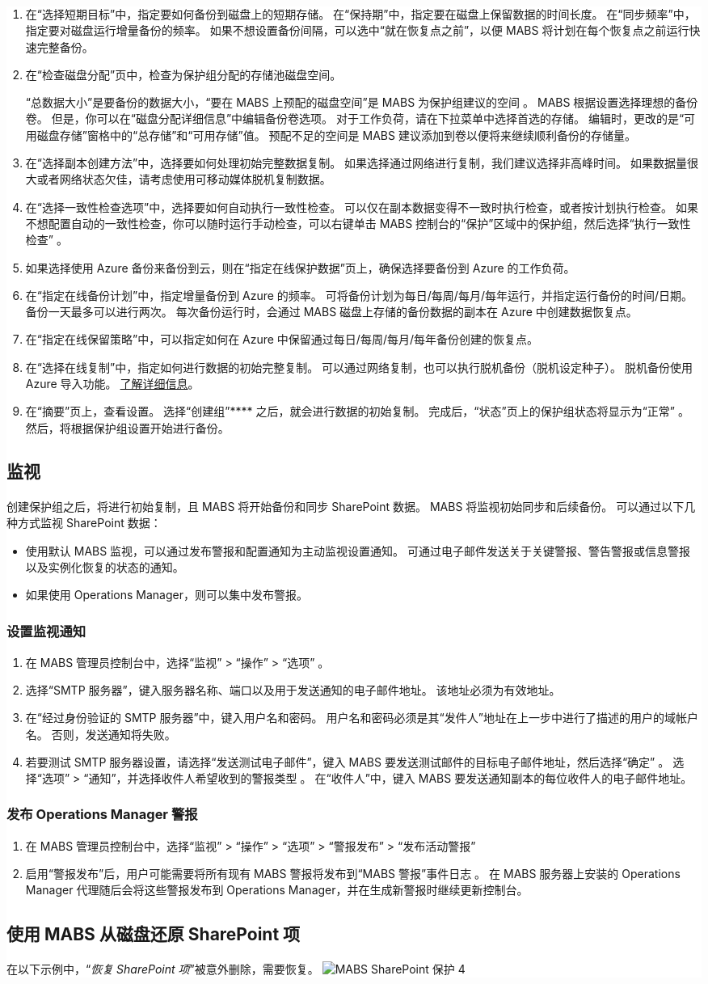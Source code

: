 1. 在“选择短期目标”中，指定要如何备份到磁盘上的短期存储。   在“保持期”中，指定要在磁盘上保留数据的时间长度。 在“同步频率”中，指定要对磁盘运行增量备份的频率。 如果不想设置备份间隔，可以选中“就在恢复点之前”，以便 MABS 将计划在每个恢复点之前运行快速完整备份。

1. 在“检查磁盘分配”页中，检查为保护组分配的存储池磁盘空间。

    “总数据大小”是要备份的数据大小，“要在 MABS 上预配的磁盘空间”是 MABS 为保护组建议的空间 。 MABS 根据设置选择理想的备份卷。 但是，你可以在“磁盘分配详细信息”中编辑备份卷选项。 对于工作负荷，请在下拉菜单中选择首选的存储。 编辑时，更改的是“可用磁盘存储”窗格中的“总存储”和“可用存储”值。 预配不足的空间是 MABS 建议添加到卷以便将来继续顺利备份的存储量。

1. 在“选择副本创建方法”中，选择要如何处理初始完整数据复制。  如果选择通过网络进行复制，我们建议选择非高峰时间。 如果数据量很大或者网络状态欠佳，请考虑使用可移动媒体脱机复制数据。

1. 在“选择一致性检查选项”中，选择要如何自动执行一致性检查。 可以仅在副本数据变得不一致时执行检查，或者按计划执行检查。 如果不想配置自动的一致性检查，你可以随时运行手动检查，可以右键单击 MABS 控制台的“保护”区域中的保护组，然后选择“执行一致性检查” 。

1. 如果选择使用 Azure 备份来备份到云，则在“指定在线保护数据”页上，确保选择要备份到 Azure 的工作负荷。

1. 在“指定在线备份计划”中，指定增量备份到 Azure 的频率。 可将备份计划为每日/每周/每月/每年运行，并指定运行备份的时间/日期。 备份一天最多可以进行两次。 每次备份运行时，会通过 MABS 磁盘上存储的备份数据的副本在 Azure 中创建数据恢复点。

1. 在“指定在线保留策略”中，可以指定如何在 Azure 中保留通过每日/每周/每月/每年备份创建的恢复点。

1. 在“选择在线复制”中，指定如何进行数据的初始完整复制。 可以通过网络复制，也可以执行脱机备份（脱机设定种子）。 脱机备份使用 Azure 导入功能。 [了解详细信息](./backup-azure-backup-import-export.md)。

1. 在“摘要”页上，查看设置。 选择“创建组”**** 之后，就会进行数据的初始复制。 完成后，“状态”页上的保护组状态将显示为“正常” 。 然后，将根据保护组设置开始进行备份。

## <a name="monitoring"></a>监视

创建保护组之后，将进行初始复制，且 MABS 将开始备份和同步 SharePoint 数据。 MABS 将监视初始同步和后续备份。  可以通过以下几种方式监视 SharePoint 数据：

* 使用默认 MABS 监视，可以通过发布警报和配置通知为主动监视设置通知。 可通过电子邮件发送关于关键警报、警告警报或信息警报以及实例化恢复的状态的通知。

* 如果使用 Operations Manager，则可以集中发布警报。

### <a name="set-up-monitoring-notifications"></a>设置监视通知

1. 在 MABS 管理员控制台中，选择“监视” > “操作” > “选项”  。

2. 选择“SMTP 服务器”，键入服务器名称、端口以及用于发送通知的电子邮件地址。 该地址必须为有效地址。

3. 在“经过身份验证的 SMTP 服务器”中，键入用户名和密码。 用户名和密码必须是其“发件人”地址在上一步中进行了描述的用户的域帐户名。 否则，发送通知将失败。

4. 若要测试 SMTP 服务器设置，请选择“发送测试电子邮件”，键入 MABS 要发送测试邮件的目标电子邮件地址，然后选择“确定” 。 选择“选项” > “通知”，并选择收件人希望收到的警报类型 。 在“收件人”中，键入 MABS 要发送通知副本的每位收件人的电子邮件地址。

### <a name="publish-operations-manager-alerts"></a>发布 Operations Manager 警报

1. 在 MABS 管理员控制台中，选择“监视” > “操作” > “选项” > “警报发布” > “发布活动警报”    

2. 启用“警报发布”后，用户可能需要将所有现有 MABS 警报将发布到“MABS 警报”事件日志 。 在 MABS 服务器上安装的 Operations Manager 代理随后会将这些警报发布到 Operations Manager，并在生成新警报时继续更新控制台。

## <a name="restore-a-sharepoint-item-from-disk-by-using-mabs"></a>使用 MABS 从磁盘还原 SharePoint 项

在以下示例中，“*恢复 SharePoint 项*”被意外删除，需要恢复。
![MABS SharePoint 保护 4](./media/backup-azure-backup-sharepoint/dpm-sharepoint-protection5.png)

